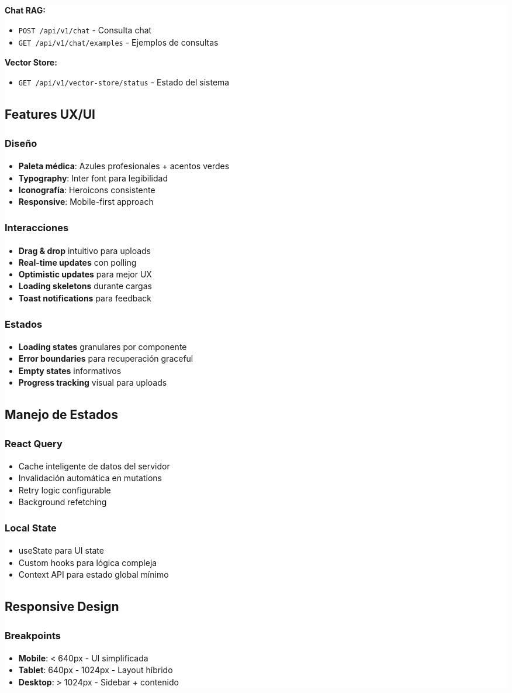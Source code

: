 **Chat RAG:**
- `POST /api/v1/chat` - Consulta chat
- `GET /api/v1/chat/examples` - Ejemplos de consultas

**Vector Store:**
- `GET /api/v1/vector-store/status` - Estado del sistema

## Features UX/UI

### Diseño
- **Paleta médica**: Azules profesionales + acentos verdes
- **Typography**: Inter font para legibilidad
- **Iconografía**: Heroicons consistente
- **Responsive**: Mobile-first approach

### Interacciones
- **Drag & drop** intuitivo para uploads
- **Real-time updates** con polling
- **Optimistic updates** para mejor UX
- **Loading skeletons** durante cargas
- **Toast notifications** para feedback

### Estados
- **Loading states** granulares por componente
- **Error boundaries** para recuperación graceful  
- **Empty states** informativos
- **Progress tracking** visual para uploads

## Manejo de Estados

### React Query
- Cache inteligente de datos del servidor
- Invalidación automática en mutations
- Retry logic configurable
- Background refetching

### Local State
- useState para UI state
- Custom hooks para lógica compleja
- Context API para estado global mínimo

## Responsive Design

### Breakpoints
- **Mobile**: < 640px - UI simplificada
- **Tablet**: 640px - 1024px - Layout híbrido  
- **Desktop**: > 1024px - Sidebar + contenido

